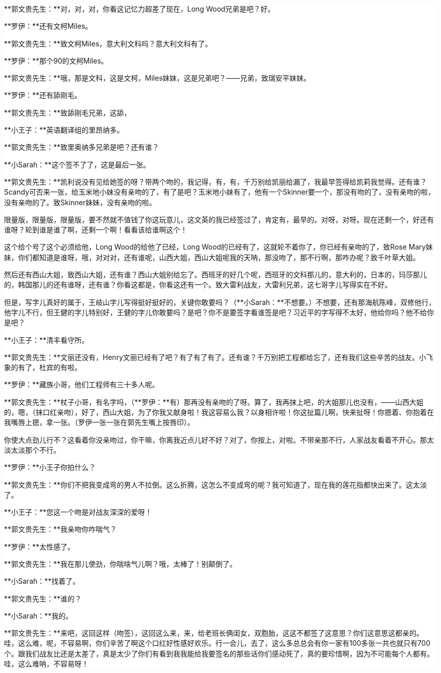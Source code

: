 **郭文贵先生：**对，对，对，你看这记忆力超差了现在，Long Wood兄弟是吧？好。

**罗伊：**还有文柯Miles。

**郭文贵先生：**致文柯Miles，意大利文科吗？意大利文科有了。

**罗伊：**那个90的文柯Miles。

**郭文贵先生：**哦，那是文科，这是文柯，Miles妹妹，这是兄弟吧？——兄弟，致瑞安平妹妹。

**罗伊：**还有舔刚毛。

**郭文贵先生：**致舔刚毛兄弟，这舔，

**小王子：**英语翻译组的里昂纳多。

**郭文贵先生：**致里奥纳多兄弟是吧？还有谁？

**小Sarah：**这个签不了了，这是最后一张。

**郭文贵先生：**凯利说没有见给她签的呀？带两个吻的，我记得，有，有，千万别给凯丽给漏了，我最早签得给凯莉我觉得。还有谁？Scandy可否来一张，给玉米地小妹没有亲吻的了，有了是吧？玉米地小妹有了，他有一个Skinner要一个，那没有吻的了，没有亲吻的啦，没有亲吻的了。致Skinner妹妹，没有亲吻的啦。

限量版，限量版，限量版，要不然就不值钱了你这玩意儿，这文英的我已经签过了，肯定有，最早的。对呀，对呀。现在还剩一个，好还有谁呀？轮到谁是谁了啊，还剩一个啊！看看该给谁啊这个！

这个给个号了这个必须给他，Long Wood的给他了已经，Long Wood的已经有了，这就轮不着你了，你已经有亲吻的了，致Rose Mary妹妹，你们都知道是谁呀，哦，对对对，还有谁呢，山西大姐，西山大姐呢我的天呐，那没吻了，那不行啊，那咋办呢？致千叶草大姐。

然后还有西山大姐，致西山大姐，还有谁？西山大姐别给忘了。西班牙的好几个呢，西班牙的文科那儿的，意大利的，日本的，玛莎那儿的，韩国那儿的还有谁呀，还有谁？你看这都是，你看这还有一个。致大雷利战友，大雷利兄弟，这七哥字儿写得实在不好。

但是，写字儿真好的属于，王岐山字儿写得挺好挺好的，关键你敢要吗？（**小Sarah：**不想要。）不想要，还有那海航陈峰，双修他行，他字儿不行，但王健的字儿特别好，王健的字儿你敢要吗？是吧？你不是要签字看谁签是吧？习近平的字写得不太好，他给你吗？他不给你是吧？

**小王子：**清丰看守所。

**郭文贵先生：**文丽还没有，Henry文丽已经有了吧？有了有了有了。还有谁？千万别把工程都给忘了，还有我们这些辛苦的战友。小飞象的有了，杜宾的有啦。

**罗伊：**藏族小哥，他们工程师有三十多人呢。

**郭文贵先生：**杖子小哥，有名字吗，（**罗伊：**有）那再没有亲吻的了呀。算了，我再抹上吧，的大姐那儿也没有，——山西大姐的，嗯，（抹口红亲吻），好了，西山大姐，为了你我又献身啦！我这容易么我？以身相许啦！你这扯篇儿啊，快来扯呀！你摁着、你抱着在我嘴唇上摁，拿一张。（罗伊一张一张在郭先生嘴上按唇印）。

你使大点劲儿行不？这看着你没亲吻过，你干嘛，你离我近点儿好不好？对了，你按上，对啦。不带亲那不行，人家战友看着不开心。那太淡太淡那个不行。

**罗伊：**小王子你拍什么？

**郭文贵先生：**你们不把我变成弯的男人不拉倒。这么折腾，这怎么不变成弯的呢？我可知道了，现在我的莲花指都快出来了。这太淡了。

**小王子：**您这一个吻是对战友深深的爱呀！

**郭文贵先生：**我亲吻你咋喘气？

**罗伊：**太性感了。

**郭文贵先生：**我在那儿使劲，你喘啥气儿啊？哦，太棒了！别颠倒了。

**小Sarah：**找着了。

**郭文贵先生：**谁的？

**小Sarah：**我的。

**郭文贵先生：**来吧，这回这样（吻签），这回这么来，来，给老班长俩闺女，双胞胎，这这不都签了这意思？你们这意思这都亲的。哇，这么难，呢，不容易啊，你们辛苦了啊这个口红好性感好欢乐。行一会儿，去了，这么多总总会有你一家有100多张一共也就只有700个。跟我们战友比还是太差了，真是太少了你们有看到我我能给我要签名的那些话你们感动死了，真的要珍惜啊，因为不可能每个人都有。哇，这么难呐，不容易呀！
